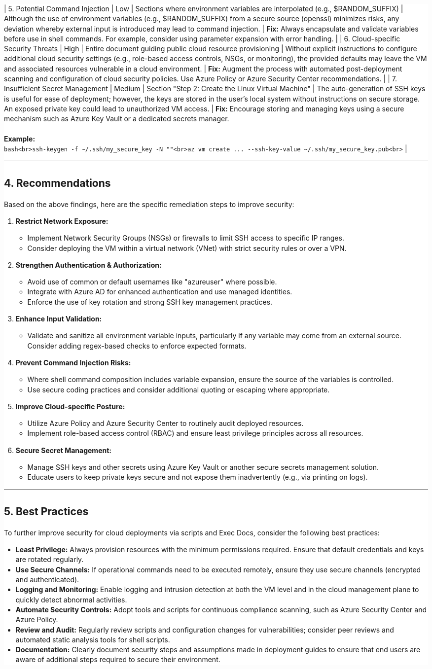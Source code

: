 | 5. Potential Command Injection      | Low       | Sections where environment variables are interpolated (e.g., $RANDOM_SUFFIX) | Although the use of environment variables (e.g., $RANDOM_SUFFIX) from a secure source (openssl) minimizes risks, any deviation whereby external input is introduced may lead to command injection. | **Fix:** Always encapsulate and validate variables before use in shell commands. For example, consider using parameter expansion with error handling. |
| 6. Cloud-specific Security Threats  | High      | Entire document guiding public cloud resource provisioning           | Without explicit instructions to configure additional cloud security settings (e.g., role-based access controls, NSGs, or monitoring), the provided defaults may leave the VM and associated resources vulnerable in a cloud environment. | **Fix:** Augment the process with automated post-deployment scanning and configuration of cloud security policies. Use Azure Policy or Azure Security Center recommendations. |
| 7. Insufficient Secret Management   | Medium    | Section "Step 2: Create the Linux Virtual Machine"                 | The auto-generation of SSH keys is useful for ease of deployment; however, the keys are stored in the user’s local system without instructions on secure storage. An exposed private key could lead to unauthorized VM access. | **Fix:** Encourage storing and managing keys using a secure mechanism such as Azure Key Vault or a dedicated secrets manager. <br><br>**Example:** <br>```bash<br>ssh-keygen -f ~/.ssh/my_secure_key -N ""<br>az vm create ... --ssh-key-value ~/.ssh/my_secure_key.pub<br>``` |

------------------------------------------------------------
## 4. Recommendations

Based on the above findings, here are the specific remediation steps to improve security:

1. **Restrict Network Exposure:**
   - Implement Network Security Groups (NSGs) or firewalls to limit SSH access to specific IP ranges.
   - Consider deploying the VM within a virtual network (VNet) with strict security rules or over a VPN.

2. **Strengthen Authentication & Authorization:**
   - Avoid use of common or default usernames like "azureuser" where possible.
   - Integrate with Azure AD for enhanced authentication and use managed identities.
   - Enforce the use of key rotation and strong SSH key management practices.

3. **Enhance Input Validation:**
   - Validate and sanitize all environment variable inputs, particularly if any variable may come from an external source. Consider adding regex-based checks to enforce expected formats.
   
4. **Prevent Command Injection Risks:**
   - Where shell command composition includes variable expansion, ensure the source of the variables is controlled.
   - Use secure coding practices and consider additional quoting or escaping where appropriate.

5. **Improve Cloud-specific Posture:**
   - Utilize Azure Policy and Azure Security Center to routinely audit deployed resources.
   - Implement role-based access control (RBAC) and ensure least privilege principles across all resources.
   
6. **Secure Secret Management:**
   - Manage SSH keys and other secrets using Azure Key Vault or another secure secrets management solution.
   - Educate users to keep private keys secure and not expose them inadvertently (e.g., via printing on logs).

------------------------------------------------------------
## 5. Best Practices

To further improve security for cloud deployments via scripts and Exec Docs, consider the following best practices:

- **Least Privilege:** Always provision resources with the minimum permissions required. Ensure that default credentials and keys are rotated regularly.
- **Use Secure Channels:** If operational commands need to be executed remotely, ensure they use secure channels (encrypted and authenticated).
- **Logging and Monitoring:** Enable logging and intrusion detection at both the VM level and in the cloud management plane to quickly detect abnormal activities.
- **Automate Security Controls:** Adopt tools and scripts for continuous compliance scanning, such as Azure Security Center and Azure Policy.
- **Review and Audit:** Regularly review scripts and configuration changes for vulnerabilities; consider peer reviews and automated static analysis tools for shell scripts.
- **Documentation:** Clearly document security steps and assumptions made in deployment guides to ensure that end users are aware of additional steps required to secure their environment.
